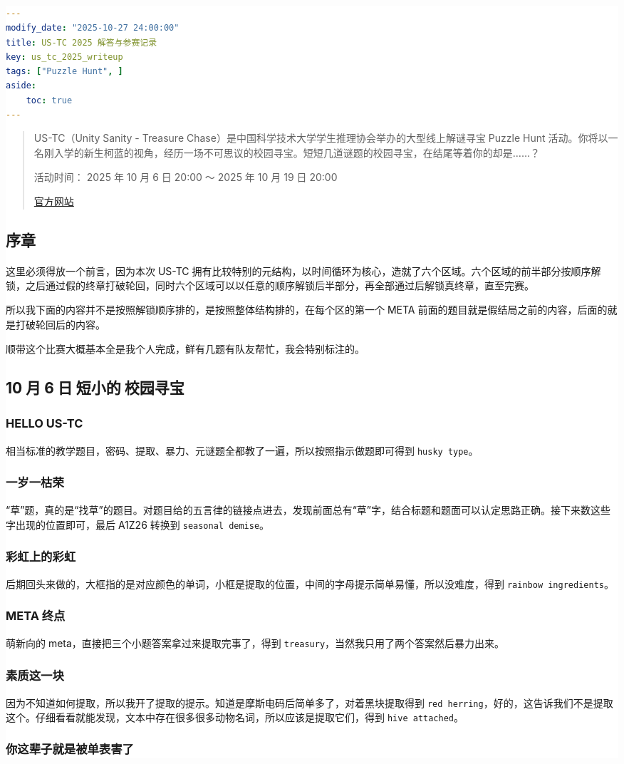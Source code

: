 ```yaml
---
modify_date: "2025-10-27 24:00:00"
title: US-TC 2025 解答与参赛记录
key: us_tc_2025_writeup
tags: ["Puzzle Hunt", ]
aside:
    toc: true
---
```


> US-TC（Unity Sanity - Treasure Chase）是中国科学技术大学学生推理协会举办的大型线上解谜寻宝 Puzzle Hunt 活动。你将以一名刚入学的新生柯蓝的视角，经历一场不可思议的校园寻宝。短短几道谜题的校园寻宝，在结尾等着你的却是……？
>
> 活动时间： 2025 年 10 月 6 日 20:00 ～ 2025 年 10 月 19 日 20:00
>
> [官方网站](https://us-tc.top/)



## 序章

这里必须得放一个前言，因为本次 US-TC 拥有比较特别的元结构，以时间循环为核心，造就了六个区域。六个区域的前半部分按顺序解锁，之后通过假的终章打破轮回，同时六个区域可以以任意的顺序解锁后半部分，再全部通过后解锁真终章，直至完赛。

所以我下面的内容并不是按照解锁顺序排的，是按照整体结构排的，在每个区的第一个 META 前面的题目就是假结局之前的内容，后面的就是打破轮回后的内容。

顺带这个比赛大概基本全是我个人完成，鲜有几题有队友帮忙，我会特别标注的。

## 10 月 6 日 短小的 校园寻宝

### HELLO US-TC

相当标准的教学题目，密码、提取、暴力、元谜题全都教了一遍，所以按照指示做题即可得到 `husky type`。

### 一岁一枯荣

“草”题，真的是“找草”的题目。对题目给的五言律的链接点进去，发现前面总有“草”字，结合标题和题面可以认定思路正确。接下来数这些字出现的位置即可，最后 A1Z26 转换到 `seasonal demise`。

### 彩虹上的彩虹

后期回头来做的，大框指的是对应颜色的单词，小框是提取的位置，中间的字母提示简单易懂，所以没难度，得到 `rainbow ingredients`。

### META 终点

萌新向的 meta，直接把三个小题答案拿过来提取完事了，得到 `treasury`，当然我只用了两个答案然后暴力出来。

### 素质这一块

因为不知道如何提取，所以我开了提取的提示。知道是摩斯电码后简单多了，对着黑块提取得到 `red herring`，好的，这告诉我们不是提取这个。仔细看看就能发现，文本中存在很多很多动物名词，所以应该是提取它们，得到 `hive attached`。

### 你这辈子就是被单表害了
